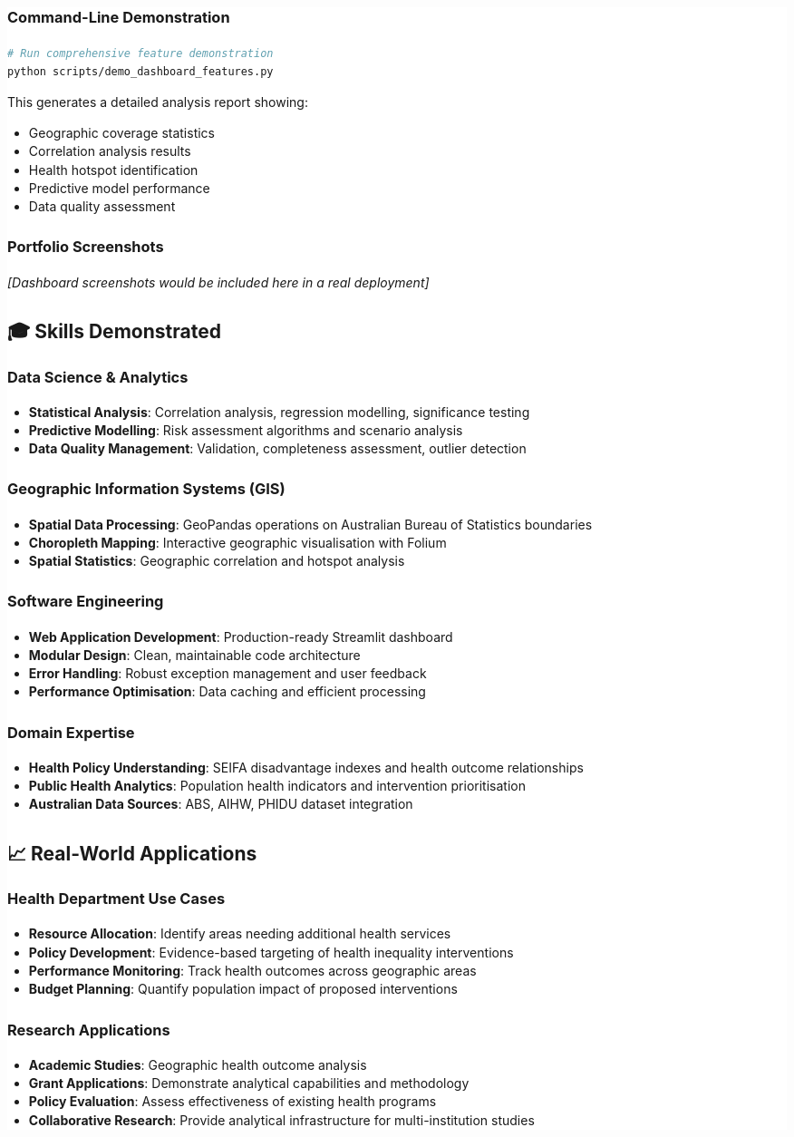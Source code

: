 ### Command-Line Demonstration
```bash
# Run comprehensive feature demonstration
python scripts/demo_dashboard_features.py
```

This generates a detailed analysis report showing:
- Geographic coverage statistics
- Correlation analysis results  
- Health hotspot identification
- Predictive model performance
- Data quality assessment

### Portfolio Screenshots
*[Dashboard screenshots would be included here in a real deployment]*

## 🎓 Skills Demonstrated

### Data Science & Analytics
- **Statistical Analysis**: Correlation analysis, regression modelling, significance testing
- **Predictive Modelling**: Risk assessment algorithms and scenario analysis
- **Data Quality Management**: Validation, completeness assessment, outlier detection

### Geographic Information Systems (GIS)
- **Spatial Data Processing**: GeoPandas operations on Australian Bureau of Statistics boundaries
- **Choropleth Mapping**: Interactive geographic visualisation with Folium
- **Spatial Statistics**: Geographic correlation and hotspot analysis

### Software Engineering
- **Web Application Development**: Production-ready Streamlit dashboard
- **Modular Design**: Clean, maintainable code architecture
- **Error Handling**: Robust exception management and user feedback
- **Performance Optimisation**: Data caching and efficient processing

### Domain Expertise
- **Health Policy Understanding**: SEIFA disadvantage indexes and health outcome relationships
- **Public Health Analytics**: Population health indicators and intervention prioritisation
- **Australian Data Sources**: ABS, AIHW, PHIDU dataset integration

## 📈 Real-World Applications

### Health Department Use Cases
- **Resource Allocation**: Identify areas needing additional health services
- **Policy Development**: Evidence-based targeting of health inequality interventions
- **Performance Monitoring**: Track health outcomes across geographic areas
- **Budget Planning**: Quantify population impact of proposed interventions

### Research Applications
- **Academic Studies**: Geographic health outcome analysis
- **Grant Applications**: Demonstrate analytical capabilities and methodology
- **Policy Evaluation**: Assess effectiveness of existing health programs
- **Collaborative Research**: Provide analytical infrastructure for multi-institution studies
